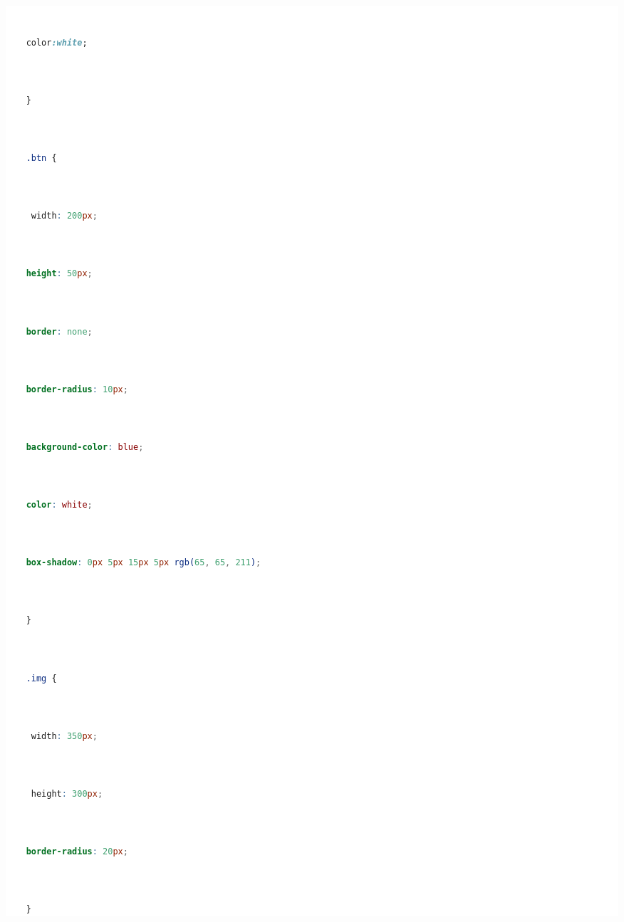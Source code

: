 ~~~css
  

    color:white;

  

    }

  

    .btn {

  

     width: 200px;

  

    height: 50px;

  

    border: none;

  

    border-radius: 10px;

  

    background-color: blue;

  

    color: white;

  

    box-shadow: 0px 5px 15px 5px rgb(65, 65, 211);

  

    }

  

    .img {

  

     width: 350px;

  

     height: 300px;

  

    border-radius: 20px;

  

    }
~~~